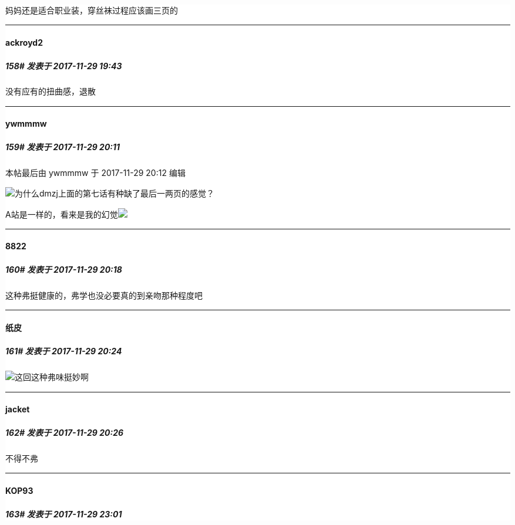 妈妈还是适合职业装，穿丝袜过程应该画三页的


-----

####  ackroyd2  
##### 158#       发表于 2017-11-29 19:43


没有应有的扭曲感，退散


-----

####  ywmmmw  
##### 159#       发表于 2017-11-29 20:11


 本帖最后由 ywmmmw 于 2017-11-29 20:12 编辑 

<img src="https://static.saraba1st.com/image/smiley/face2017/001.png" referrerpolicy="no-referrer">为什么dmzj上面的第七话有种缺了最后一两页的感觉？

A站是一样的，看来是我的幻觉<img src="https://static.saraba1st.com/image/smiley/face2017/001.png" referrerpolicy="no-referrer">


-----

####  8822  
##### 160#       发表于 2017-11-29 20:18


这种弗挺健康的，弗学也没必要真的到亲吻那种程度吧


-----

####  纸皮  
##### 161#       发表于 2017-11-29 20:24


<img src="https://static.saraba1st.com/image/smiley/face2017/073.png" referrerpolicy="no-referrer">这回这种弗味挺妙啊


-----

####  jacket  
##### 162#       发表于 2017-11-29 20:26


不得不弗


-----

####  KOP93  
##### 163#       发表于 2017-11-29 23:01

